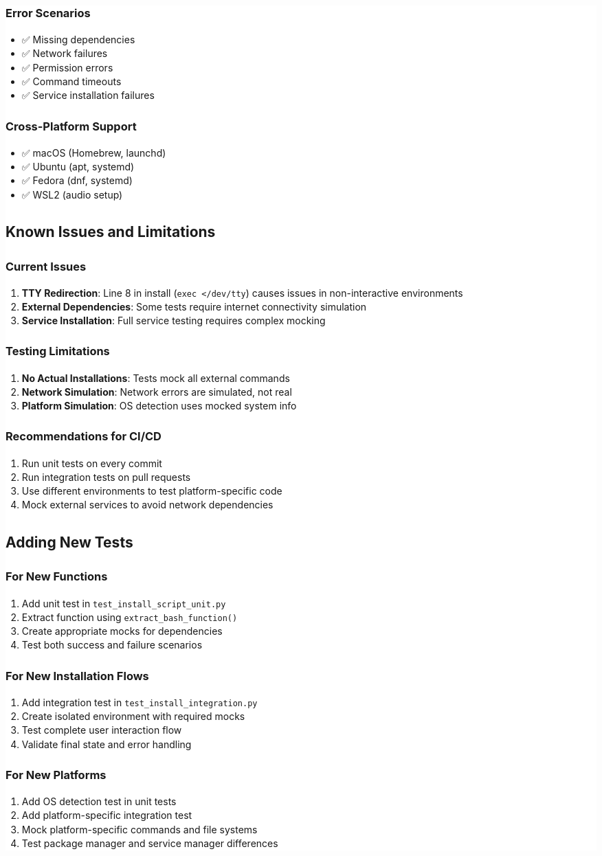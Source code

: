 ### Error Scenarios
- ✅ Missing dependencies
- ✅ Network failures
- ✅ Permission errors
- ✅ Command timeouts
- ✅ Service installation failures

### Cross-Platform Support
- ✅ macOS (Homebrew, launchd)
- ✅ Ubuntu (apt, systemd)
- ✅ Fedora (dnf, systemd)
- ✅ WSL2 (audio setup)

## Known Issues and Limitations

### Current Issues
1. **TTY Redirection**: Line 8 in install (`exec </dev/tty`) causes issues in non-interactive environments
2. **External Dependencies**: Some tests require internet connectivity simulation
3. **Service Installation**: Full service testing requires complex mocking

### Testing Limitations
1. **No Actual Installations**: Tests mock all external commands
2. **Network Simulation**: Network errors are simulated, not real
3. **Platform Simulation**: OS detection uses mocked system info

### Recommendations for CI/CD
1. Run unit tests on every commit
2. Run integration tests on pull requests
3. Use different environments to test platform-specific code
4. Mock external services to avoid network dependencies

## Adding New Tests

### For New Functions
1. Add unit test in `test_install_script_unit.py`
2. Extract function using `extract_bash_function()`
3. Create appropriate mocks for dependencies
4. Test both success and failure scenarios

### For New Installation Flows
1. Add integration test in `test_install_integration.py`
2. Create isolated environment with required mocks
3. Test complete user interaction flow
4. Validate final state and error handling

### For New Platforms
1. Add OS detection test in unit tests
2. Add platform-specific integration test
3. Mock platform-specific commands and file systems
4. Test package manager and service manager differences
